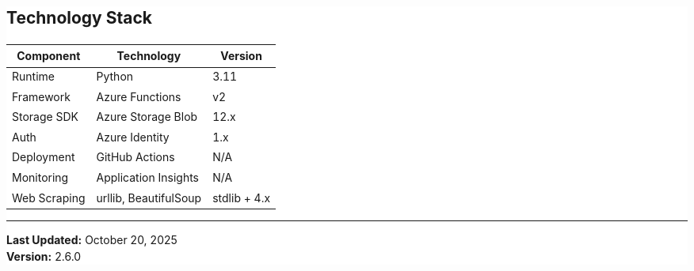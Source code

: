 
## Technology Stack

| Component | Technology | Version |
|-----------|-----------|---------|
| Runtime | Python | 3.11 |
| Framework | Azure Functions | v2 |
| Storage SDK | Azure Storage Blob | 12.x |
| Auth | Azure Identity | 1.x |
| Deployment | GitHub Actions | N/A |
| Monitoring | Application Insights | N/A |
| Web Scraping | urllib, BeautifulSoup | stdlib + 4.x |

---

**Last Updated:** October 20, 2025  
**Version:** 2.6.0
